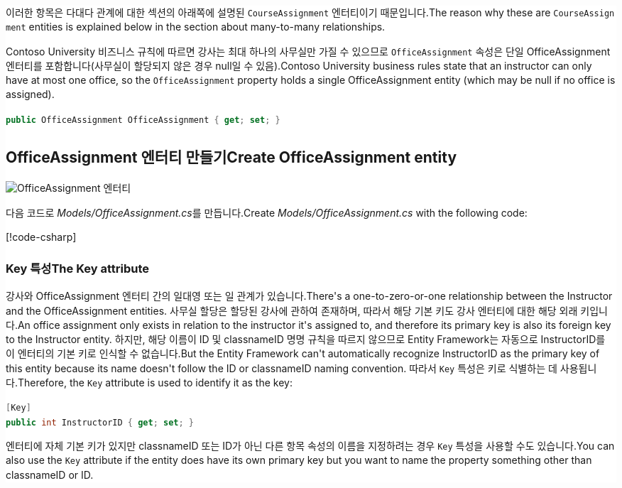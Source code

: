 <span data-ttu-id="7e686-216">이러한 항목은 다대다 관계에 대한 섹션의 아래쪽에 설명된 `CourseAssignment` 엔터티이기 때문입니다.</span><span class="sxs-lookup"><span data-stu-id="7e686-216">The reason why these are `CourseAssignment` entities is explained below in the section about many-to-many relationships.</span></span>

<span data-ttu-id="7e686-217">Contoso University 비즈니스 규칙에 따르면 강사는 최대 하나의 사무실만 가질 수 있으므로 `OfficeAssignment` 속성은 단일 OfficeAssignment 엔터티를 포함합니다(사무실이 할당되지 않은 경우 null일 수 있음).</span><span class="sxs-lookup"><span data-stu-id="7e686-217">Contoso University business rules state that an instructor can only have at most one office, so the `OfficeAssignment` property holds a single OfficeAssignment entity (which may be null if no office is assigned).</span></span>

```csharp
public OfficeAssignment OfficeAssignment { get; set; }
```

## <a name="create-officeassignment-entity"></a><span data-ttu-id="7e686-218">OfficeAssignment 엔터티 만들기</span><span class="sxs-lookup"><span data-stu-id="7e686-218">Create OfficeAssignment entity</span></span>

![OfficeAssignment 엔터티](complex-data-model/_static/officeassignment-entity.png)

<span data-ttu-id="7e686-220">다음 코드로 *Models/OfficeAssignment.cs*를 만듭니다.</span><span class="sxs-lookup"><span data-stu-id="7e686-220">Create *Models/OfficeAssignment.cs* with the following code:</span></span>

[!code-csharp[](intro/samples/cu/Models/OfficeAssignment.cs)]

### <a name="the-key-attribute"></a><span data-ttu-id="7e686-221">Key 특성</span><span class="sxs-lookup"><span data-stu-id="7e686-221">The Key attribute</span></span>

<span data-ttu-id="7e686-222">강사와 OfficeAssignment 엔터티 간의 일대영 또는 일 관계가 있습니다.</span><span class="sxs-lookup"><span data-stu-id="7e686-222">There's a one-to-zero-or-one relationship  between the Instructor and the OfficeAssignment entities.</span></span> <span data-ttu-id="7e686-223">사무실 할당은 할당된 강사에 관하여 존재하며, 따라서 해당 기본 키도 강사 엔터티에 대한 해당 외래 키입니다.</span><span class="sxs-lookup"><span data-stu-id="7e686-223">An office assignment only exists in relation to the instructor it's assigned to, and therefore its primary key is also its foreign key to the Instructor entity.</span></span> <span data-ttu-id="7e686-224">하지만, 해당 이름이 ID 및 classnameID 명명 규칙을 따르지 않으므로 Entity Framework는 자동으로 InstructorID를 이 엔터티의 기본 키로 인식할 수 없습니다.</span><span class="sxs-lookup"><span data-stu-id="7e686-224">But the Entity Framework can't automatically recognize InstructorID as the primary key of this entity because its name doesn't follow the ID or classnameID naming convention.</span></span> <span data-ttu-id="7e686-225">따라서 `Key` 특성은 키로 식별하는 데 사용됩니다.</span><span class="sxs-lookup"><span data-stu-id="7e686-225">Therefore, the `Key` attribute is used to identify it as the key:</span></span>

```csharp
[Key]
public int InstructorID { get; set; }
```

<span data-ttu-id="7e686-226">엔터티에 자체 기본 키가 있지만 classnameID 또는 ID가 아닌 다른 항목 속성의 이름을 지정하려는 경우 `Key` 특성을 사용할 수도 있습니다.</span><span class="sxs-lookup"><span data-stu-id="7e686-226">You can also use the `Key` attribute if the entity does have its own primary key but you want to name the property something other than classnameID or ID.</span></span>
